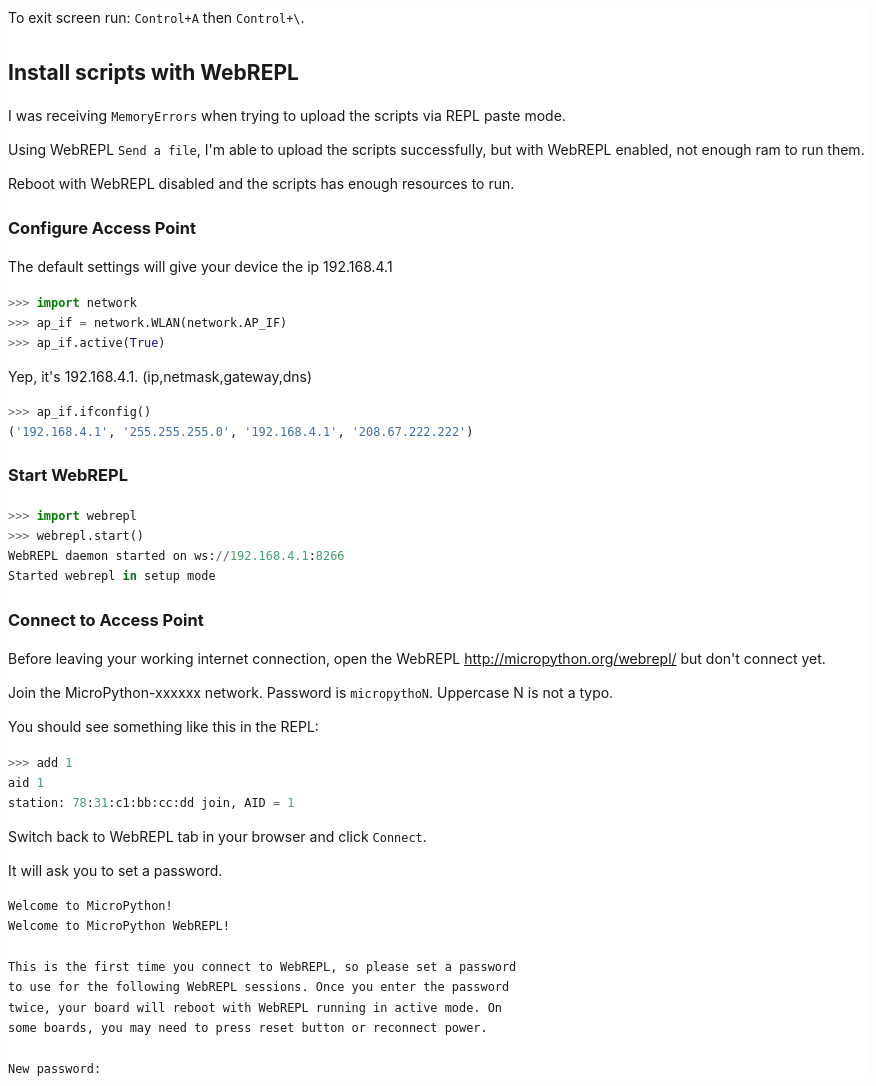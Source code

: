 To exit screen run: `Control+A` then `Control+\`.

## Install scripts with WebREPL

I was receiving `MemoryErrors` when trying to upload the scripts via REPL paste mode.

Using WebREPL `Send a file`, I'm able to upload the scripts successfully, but with WebREPL enabled, not enough ram to run them.

Reboot with WebREPL disabled and the scripts has enough resources to run.

### Configure Access Point

The default settings will give your device the ip 192.168.4.1

```python
>>> import network
>>> ap_if = network.WLAN(network.AP_IF)
>>> ap_if.active(True)
```

Yep, it's 192.168.4.1. (ip,netmask,gateway,dns)

```python
>>> ap_if.ifconfig()
('192.168.4.1', '255.255.255.0', '192.168.4.1', '208.67.222.222')
```

### Start WebREPL

```python
>>> import webrepl
>>> webrepl.start()
WebREPL daemon started on ws://192.168.4.1:8266
Started webrepl in setup mode
```

### Connect to Access Point

Before leaving your working internet connection, open the WebREPL http://micropython.org/webrepl/ but don't connect yet.

Join the MicroPython-xxxxxx network. Password is `micropythoN`. Uppercase N is not a typo.

You should see something like this in the REPL:

```python
>>> add 1
aid 1
station: 78:31:c1:bb:cc:dd join, AID = 1
```

Switch back to WebREPL tab in your browser and click `Connect`.

It will ask you to set a password.

```
Welcome to MicroPython!
Welcome to MicroPython WebREPL!

This is the first time you connect to WebREPL, so please set a password
to use for the following WebREPL sessions. Once you enter the password
twice, your board will reboot with WebREPL running in active mode. On
some boards, you may need to press reset button or reconnect power.

New password:
```
